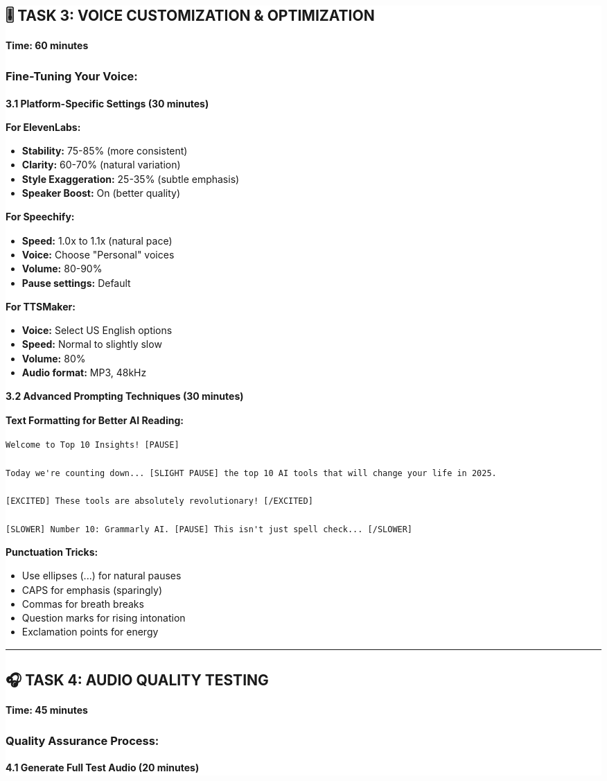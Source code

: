 
## 🎚️ **TASK 3: VOICE CUSTOMIZATION & OPTIMIZATION**
**Time: 60 minutes**

### Fine-Tuning Your Voice:

**3.1 Platform-Specific Settings (30 minutes)**

**For ElevenLabs:**
- **Stability:** 75-85% (more consistent)
- **Clarity:** 60-70% (natural variation)
- **Style Exaggeration:** 25-35% (subtle emphasis)
- **Speaker Boost:** On (better quality)

**For Speechify:**
- **Speed:** 1.0x to 1.1x (natural pace)
- **Voice:** Choose "Personal" voices
- **Volume:** 80-90%
- **Pause settings:** Default

**For TTSMaker:**
- **Voice:** Select US English options
- **Speed:** Normal to slightly slow
- **Volume:** 80%
- **Audio format:** MP3, 48kHz

**3.2 Advanced Prompting Techniques (30 minutes)**

**Text Formatting for Better AI Reading:**
```
Welcome to Top 10 Insights! [PAUSE]

Today we're counting down... [SLIGHT PAUSE] the top 10 AI tools that will change your life in 2025.

[EXCITED] These tools are absolutely revolutionary! [/EXCITED]

[SLOWER] Number 10: Grammarly AI. [PAUSE] This isn't just spell check... [/SLOWER]
```

**Punctuation Tricks:**
- Use ellipses (...) for natural pauses
- CAPS for emphasis (sparingly)
- Commas for breath breaks
- Question marks for rising intonation
- Exclamation points for energy

---

## 🎧 **TASK 4: AUDIO QUALITY TESTING**
**Time: 45 minutes**

### Quality Assurance Process:

**4.1 Generate Full Test Audio (20 minutes)**
